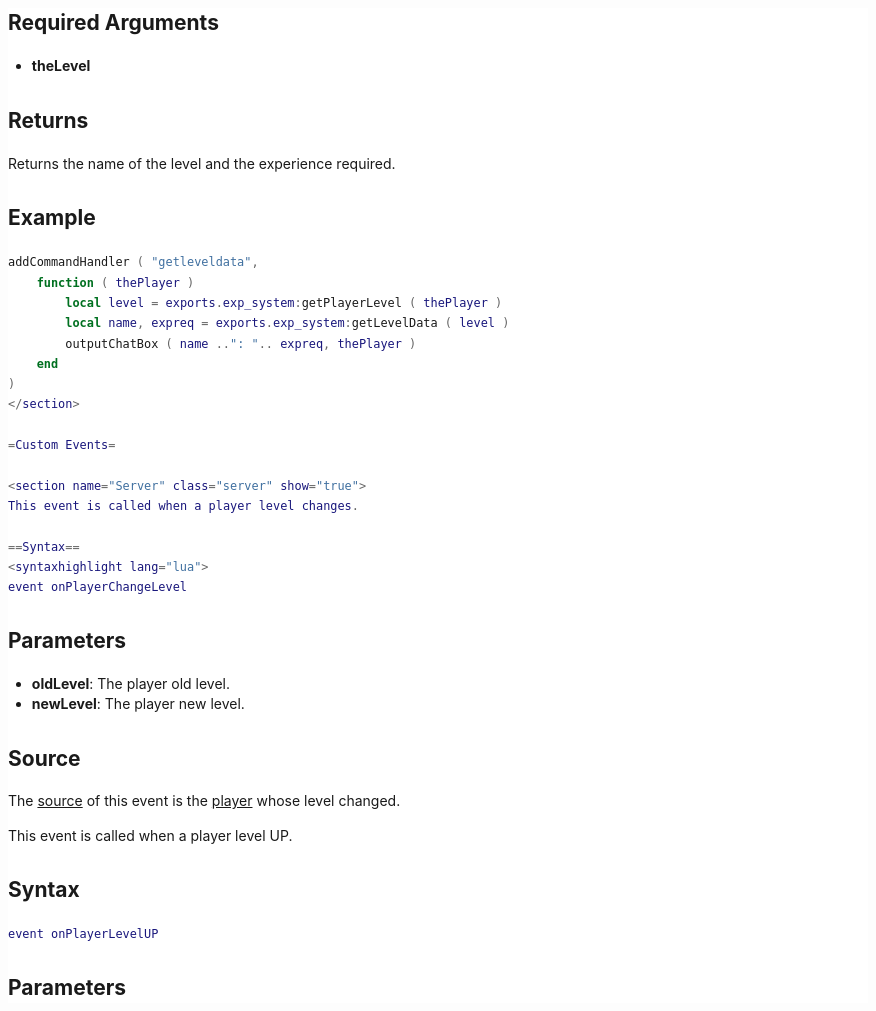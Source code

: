 Required Arguments
------------------

-   **theLevel**

Returns
-------

Returns the name of the level and the experience required.

Example
-------

``` lua
addCommandHandler ( "getleveldata",
    function ( thePlayer )
        local level = exports.exp_system:getPlayerLevel ( thePlayer )
        local name, expreq = exports.exp_system:getLevelData ( level )
        outputChatBox ( name ..": ".. expreq, thePlayer )
    end
)
</section>

=Custom Events=

<section name="Server" class="server" show="true">
This event is called when a player level changes.

==Syntax==
<syntaxhighlight lang="lua">
event onPlayerChangeLevel
```

Parameters
----------

-   **oldLevel**: The player old level.
-   **newLevel**: The player new level.

Source
------

The [source](/docs/event_system#event_source.md "wikilink") of this event is the [player](/docs/player.md "wikilink") whose level changed.

</section>
<section name="Server" class="server" show="true">
This event is called when a player level UP.

Syntax
------

``` lua
event onPlayerLevelUP
```

Parameters
----------
